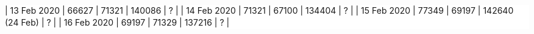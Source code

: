 | 13 Feb 2020     |                  66627 |   71321 |                    140086 |           ? |
| 14 Feb 2020     |                  71321 |   67100 |                    134404 |           ? |
| 15 Feb 2020     |                  77349 |   69197 |           142640 (24 Feb) |           ? |
| 16 Feb 2020     |                  69197 |   71329 |                    137216 |           ? |
